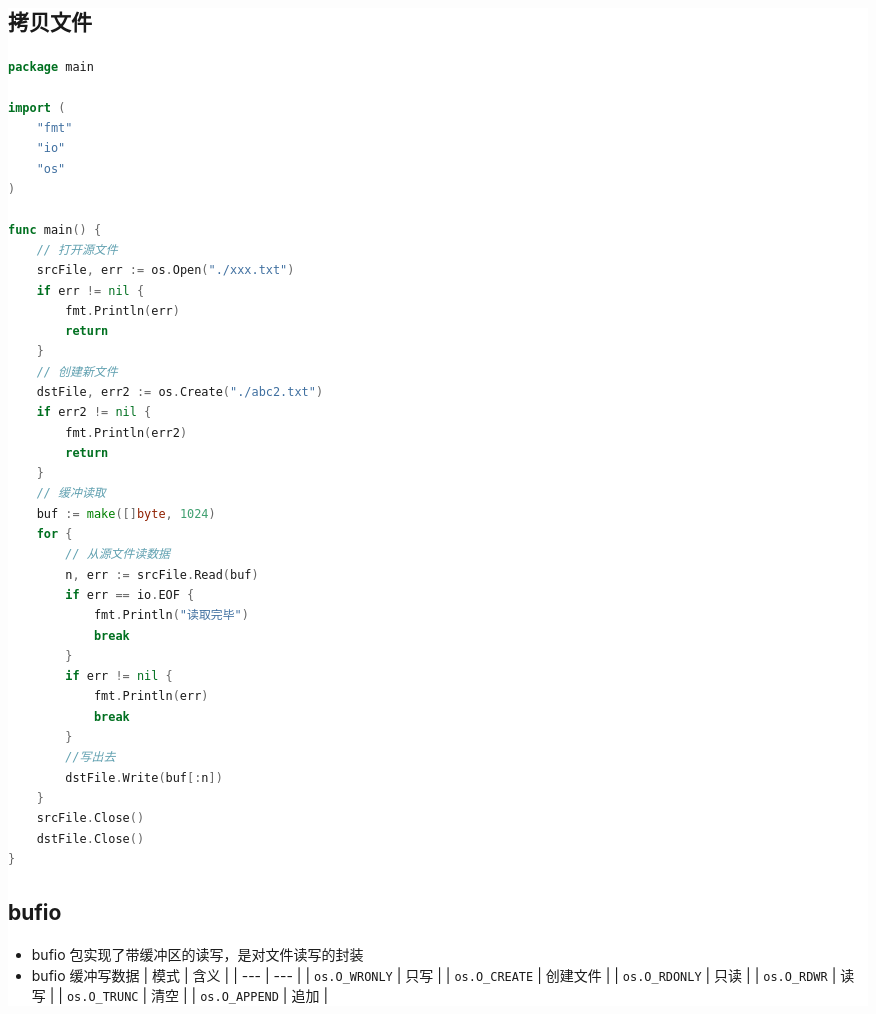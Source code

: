 
## 拷贝文件

```go
package main

import (
    "fmt"
    "io"
    "os"
)

func main() {
    // 打开源文件
    srcFile, err := os.Open("./xxx.txt")
    if err != nil {
        fmt.Println(err)
        return
    }
    // 创建新文件
    dstFile, err2 := os.Create("./abc2.txt")
    if err2 != nil {
        fmt.Println(err2)
        return
    }
    // 缓冲读取
    buf := make([]byte, 1024)
    for {
        // 从源文件读数据
        n, err := srcFile.Read(buf)
        if err == io.EOF {
            fmt.Println("读取完毕")
            break
        }
        if err != nil {
            fmt.Println(err)
            break
        }
        //写出去
        dstFile.Write(buf[:n])
    }
    srcFile.Close()
    dstFile.Close()
}
```

## bufio

- bufio 包实现了带缓冲区的读写，是对文件读写的封装
- bufio 缓冲写数据
  | 模式 | 含义 |
  | --- | --- |
  | `os.O_WRONLY` | 只写 |
  | `os.O_CREATE` | 创建文件 |
  | `os.O_RDONLY` | 只读 |
  | `os.O_RDWR` | 读写 |
  | `os.O_TRUNC` | 清空 |
  | `os.O_APPEND` | 追加 |
